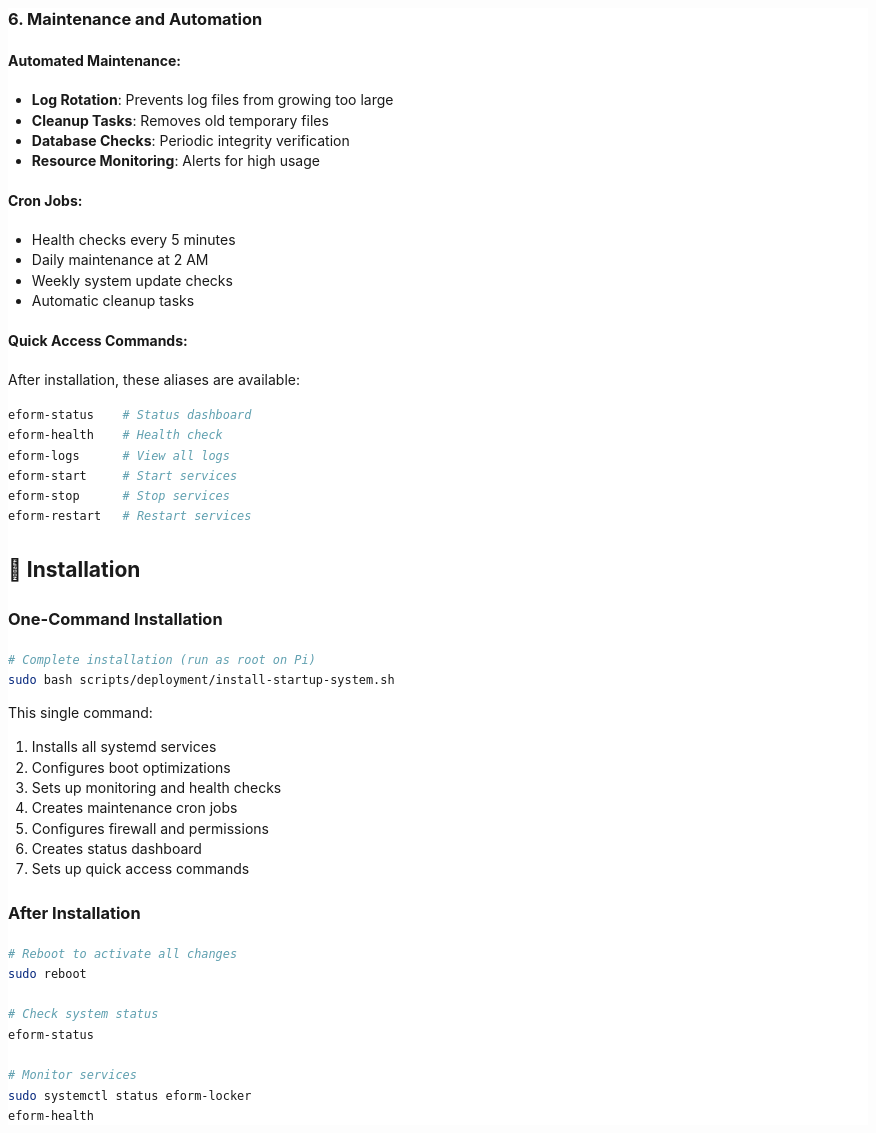 ### **6. Maintenance and Automation**

#### Automated Maintenance:
- **Log Rotation**: Prevents log files from growing too large
- **Cleanup Tasks**: Removes old temporary files
- **Database Checks**: Periodic integrity verification
- **Resource Monitoring**: Alerts for high usage

#### Cron Jobs:
- Health checks every 5 minutes
- Daily maintenance at 2 AM
- Weekly system update checks
- Automatic cleanup tasks

#### Quick Access Commands:
After installation, these aliases are available:
```bash
eform-status    # Status dashboard
eform-health    # Health check
eform-logs      # View all logs
eform-start     # Start services
eform-stop      # Stop services
eform-restart   # Restart services
```

## 🚀 Installation

### **One-Command Installation**
```bash
# Complete installation (run as root on Pi)
sudo bash scripts/deployment/install-startup-system.sh
```

This single command:
1. Installs all systemd services
2. Configures boot optimizations
3. Sets up monitoring and health checks
4. Creates maintenance cron jobs
5. Configures firewall and permissions
6. Creates status dashboard
7. Sets up quick access commands

### **After Installation**
```bash
# Reboot to activate all changes
sudo reboot

# Check system status
eform-status

# Monitor services
sudo systemctl status eform-locker
eform-health
```
